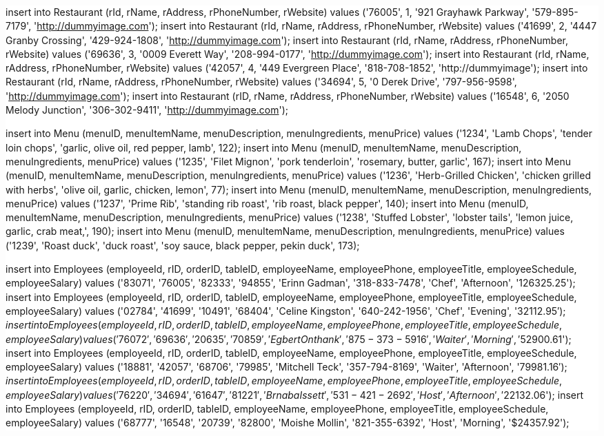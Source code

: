 




insert into Restaurant (rId, rName, rAddress, rPhoneNumber, rWebsite) values ('76005', 1, '921 Grayhawk Parkway', '579-895-7179', 'http://dummyimage.com');
insert into Restaurant (rId, rName, rAddress, rPhoneNumber, rWebsite) values ('41699', 2, '4447 Granby Crossing', '429-924-1808', 'http://dummyimage.com');
insert into Restaurant (rId, rName, rAddress, rPhoneNumber, rWebsite) values ('69636', 3, '0009 Everett Way', '208-994-0177', 'http://dummyimage.com');
insert into Restaurant (rId, rName, rAddress, rPhoneNumber, rWebsite) values ('42057', 4, '449 Evergreen Place', '818-708-1852', 'http://dummyimage');
insert into Restaurant (rId, rName, rAddress, rPhoneNumber, rWebsite) values ('34694', 5, '0 Derek Drive', '797-956-9598', 'http://dummyimage.com');
insert into Restaurant (rID, rName, rAddress, rPhoneNumber, rWebsite) values ('16548', 6, '2050 Melody Junction', '306-302-9411', 'http://dummyimage.com');




insert into Menu (menuID, menuItemName, menuDescription, menuIngredients, menuPrice) values ('1234', 'Lamb Chops', 'tender loin chops', 'garlic, olive oil, red pepper, lamb', 122);
insert into Menu (menuID, menuItemName, menuDescription, menuIngredients, menuPrice) values ('1235', 'Filet Mignon', 'pork tenderloin', 'rosemary, butter, garlic', 167);
insert into Menu (menuID, menuItemName, menuDescription, menuIngredients, menuPrice) values ('1236', 'Herb-Grilled Chicken', 'chicken grilled with herbs', 'olive oil, garlic, chicken, lemon', 77);
insert into Menu (menuID, menuItemName, menuDescription, menuIngredients, menuPrice) values ('1237', 'Prime Rib', 'standing rib roast', 'rib roast, black pepper', 140);
insert into Menu (menuID, menuItemName, menuDescription, menuIngredients, menuPrice) values ('1238', 'Stuffed Lobster', 'lobster tails', 'lemon juice, garlic, crab meat,', 190);
insert into Menu (menuID, menuItemName, menuDescription, menuIngredients, menuPrice) values ('1239', 'Roast duck', 'duck roast', 'soy sauce, black pepper, pekin duck', 173);




insert into Employees (employeeId, rID, orderID, tableID, employeeName, employeePhone, employeeTitle, employeeSchedule, employeeSalary) values ('83071', '76005', '82333', '94855', 'Erinn Gadman', '318-833-7478', 'Chef', 'Afternoon', '126325.25');
insert into Employees (employeeId, rID, orderID, tableID, employeeName, employeePhone, employeeTitle, employeeSchedule, employeeSalary) values ('02784', '41699', '10491', '68404', 'Celine Kingston', '640-242-1956', 'Chef', 'Evening', '$32112.95');
insert into Employees (employeeId, rID, orderID, tableID, employeeName, employeePhone, employeeTitle, employeeSchedule, employeeSalary) values ('76072', '69636', '20635', '70859', 'Egbert Onthank', '875-373-5916', 'Waiter', 'Morning', '$52900.61');
insert into Employees (employeeId, rID, orderID, tableID, employeeName, employeePhone, employeeTitle, employeeSchedule, employeeSalary) values ('18881', '42057', '68706', '79985', 'Mitchell Teck', '357-794-8169', 'Waiter', 'Afternoon', '$79981.16');
insert into Employees (employeeId, rID, orderID, tableID, employeeName, employeePhone, employeeTitle, employeeSchedule, employeeSalary) values ('76220', '34694', '61647', '81221', 'Brnaba Issett', '531-421-2692', 'Host', 'Afternoon', '$22132.06');
insert into Employees (employeeId, rID, orderID, tableID, employeeName, employeePhone, employeeTitle, employeeSchedule, employeeSalary) values ('68777', '16548', '20739', '82800', 'Moishe Mollin', '821-355-6392', 'Host', 'Morning', '$24357.92');


